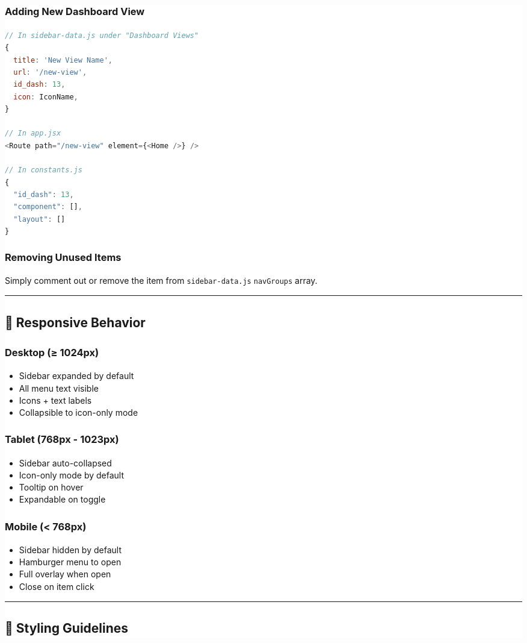### Adding New Dashboard View
```javascript
// In sidebar-data.js under "Dashboard Views"
{
  title: 'New View Name',
  url: '/new-view',
  id_dash: 13,
  icon: IconName,
}

// In app.jsx
<Route path="/new-view" element={<Home />} />

// In constants.js
{
  "id_dash": 13,
  "component": [],
  "layout": []
}
```

### Removing Unused Items
Simply comment out or remove the item from `sidebar-data.js` `navGroups` array.

---

## 📱 Responsive Behavior

### Desktop (≥ 1024px)
- Sidebar expanded by default
- All menu text visible
- Icons + text labels
- Collapsible to icon-only mode

### Tablet (768px - 1023px)
- Sidebar auto-collapsed
- Icon-only mode by default
- Tooltip on hover
- Expandable on toggle

### Mobile (< 768px)
- Sidebar hidden by default
- Hamburger menu to open
- Full overlay when open
- Close on item click

---

## 🎨 Styling Guidelines
